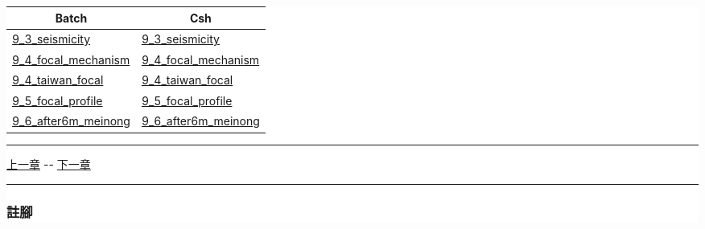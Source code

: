 |Batch|Csh|
|-----|-----|
|[9_3_seismicity](bat/9_3_seismicity.bat)|[9_3_seismicity](csh/9_3_seismicity.csh)|
|[9_4_focal_mechanism](bat/9_4_focal_mechanism.bat)|[9_4_focal_mechanism](csh/9_4_focal_mechanism.csh)|
|[9_4_taiwan_focal](bat/9_4_taiwan_focal.bat)|[9_4_taiwan_focal](csh/9_4_taiwan_focal.csh)|
|[9_5_focal_profile](bat/9_5_focal_profile.bat)|[9_5_focal_profile](csh/9_5_focal_profile.csh)|
|[9_6_after6m_meinong](bat/9_6_after6m_meinong.bat)|[9_6_after6m_meinong](csh/9_6_after6m_meinong.csh)|

---

[上一章](/topography_cpt.md) -- [下一章](/vector_velocity.md)

---

### 註腳
